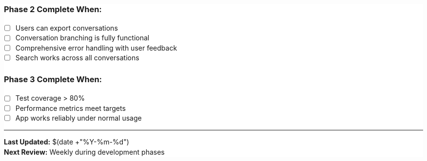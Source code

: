 ### Phase 2 Complete When:
- [ ] Users can export conversations
- [ ] Conversation branching is fully functional
- [ ] Comprehensive error handling with user feedback
- [ ] Search works across all conversations

### Phase 3 Complete When:
- [ ] Test coverage > 80%
- [ ] Performance metrics meet targets
- [ ] App works reliably under normal usage

---

**Last Updated:** $(date +"%Y-%m-%d")  
**Next Review:** Weekly during development phases